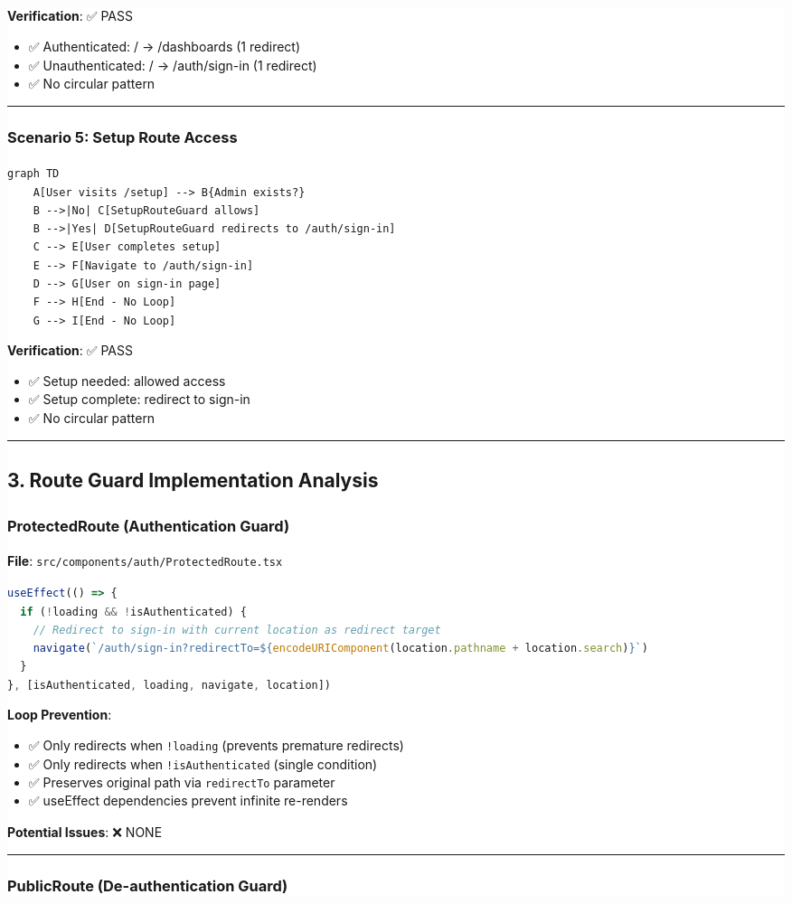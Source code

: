 **Verification**: ✅ PASS
- ✅ Authenticated: / → /dashboards (1 redirect)
- ✅ Unauthenticated: / → /auth/sign-in (1 redirect)
- ✅ No circular pattern

---

### Scenario 5: Setup Route Access

```mermaid
graph TD
    A[User visits /setup] --> B{Admin exists?}
    B -->|No| C[SetupRouteGuard allows]
    B -->|Yes| D[SetupRouteGuard redirects to /auth/sign-in]
    C --> E[User completes setup]
    E --> F[Navigate to /auth/sign-in]
    D --> G[User on sign-in page]
    F --> H[End - No Loop]
    G --> I[End - No Loop]
```

**Verification**: ✅ PASS
- ✅ Setup needed: allowed access
- ✅ Setup complete: redirect to sign-in
- ✅ No circular pattern

---

## 3. Route Guard Implementation Analysis

### ProtectedRoute (Authentication Guard)

**File**: `src/components/auth/ProtectedRoute.tsx`

```typescript
useEffect(() => {
  if (!loading && !isAuthenticated) {
    // Redirect to sign-in with current location as redirect target
    navigate(`/auth/sign-in?redirectTo=${encodeURIComponent(location.pathname + location.search)}`)
  }
}, [isAuthenticated, loading, navigate, location])
```

**Loop Prevention**:
- ✅ Only redirects when `!loading` (prevents premature redirects)
- ✅ Only redirects when `!isAuthenticated` (single condition)
- ✅ Preserves original path via `redirectTo` parameter
- ✅ useEffect dependencies prevent infinite re-renders

**Potential Issues**: ❌ NONE

---

### PublicRoute (De-authentication Guard)
